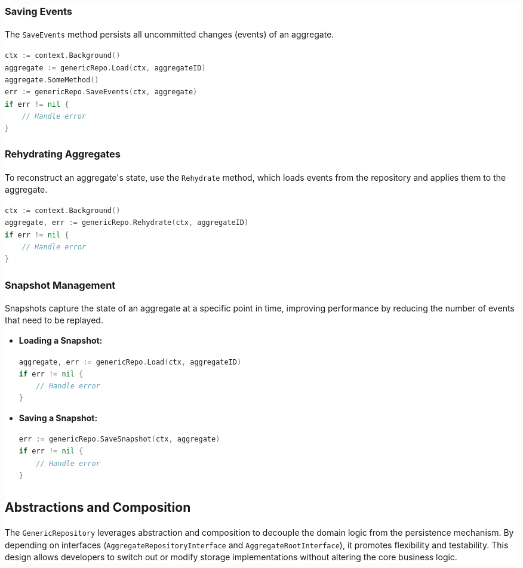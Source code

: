 ### Saving Events

The `SaveEvents` method persists all uncommitted changes (events) of an aggregate.

```go
ctx := context.Background()
aggregate := genericRepo.Load(ctx, aggregateID)
aggregate.SomeMethod()
err := genericRepo.SaveEvents(ctx, aggregate)
if err != nil {
    // Handle error
}
```

### Rehydrating Aggregates

To reconstruct an aggregate's state, use the `Rehydrate` method, which loads events from the repository and applies them to the aggregate.

```go
ctx := context.Background()
aggregate, err := genericRepo.Rehydrate(ctx, aggregateID)
if err != nil {
    // Handle error
}
```

### Snapshot Management

Snapshots capture the state of an aggregate at a specific point in time, improving performance by reducing the number of events that need to be replayed.

- **Loading a Snapshot:**

  ```go
  aggregate, err := genericRepo.Load(ctx, aggregateID)
  if err != nil {
      // Handle error
  }
  ```

- **Saving a Snapshot:**

  ```go
  err := genericRepo.SaveSnapshot(ctx, aggregate)
  if err != nil {
      // Handle error
  }
  ```

## Abstractions and Composition

The `GenericRepository` leverages abstraction and composition to decouple the domain logic from the persistence mechanism. By depending on interfaces (`AggregateRepositoryInterface` and `AggregateRootInterface`), it promotes flexibility and testability. This design allows developers to switch out or modify storage implementations without altering the core business logic.
